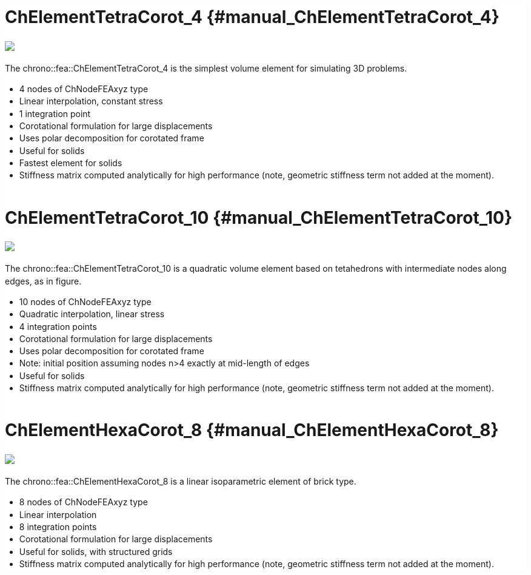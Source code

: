
# ChElementTetraCorot_4    {#manual_ChElementTetraCorot_4}

![](http://www.projectchrono.org/assets/manual/fea_ChElementTetra_4.png)

The chrono::fea::ChElementTetraCorot_4 is the simplest volume element for simulating 3D problems.

- 4 nodes of ChNodeFEAxyz type
- Linear interpolation, constant stress
- 1 integration point
- Corotational formulation for large displacements
- Uses polar decomposition for corotated frame
- Useful for solids
- Fastest element for solids
- Stiffness matrix computed analytically for high performance (note, geometric stiffness term not added at the moment).

  
  
# ChElementTetraCorot_10    {#manual_ChElementTetraCorot_10}

![](http://www.projectchrono.org/assets/manual/fea_ChElementTetra_10.png)

The chrono::fea::ChElementTetraCorot_10 is a quadratic volume element based on tetahedrons with intermediate nodes along edges, as in figure.

- 10 nodes of ChNodeFEAxyz type
- Quadratic interpolation, linear stress 
- 4 integration points
- Corotational formulation for large displacements
- Uses polar decomposition for corotated frame
- Note: initial position assuming nodes n>4 exactly at mid-length of edges
- Useful for solids 
- Stiffness matrix computed analytically for high performance (note, geometric stiffness term not added at the moment).

  
  
# ChElementHexaCorot_8    {#manual_ChElementHexaCorot_8}

![](http://www.projectchrono.org/assets/manual/fea_ChElementHexa_8.png)

The chrono::fea::ChElementHexaCorot_8 is a linear isoparametric element of brick type.

- 8 nodes of ChNodeFEAxyz type
- Linear interpolation
- 8 integration points
- Corotational formulation for large displacements
- Useful for solids, with structured grids
- Stiffness matrix computed analytically for high performance (note, geometric stiffness term not added at the moment).
